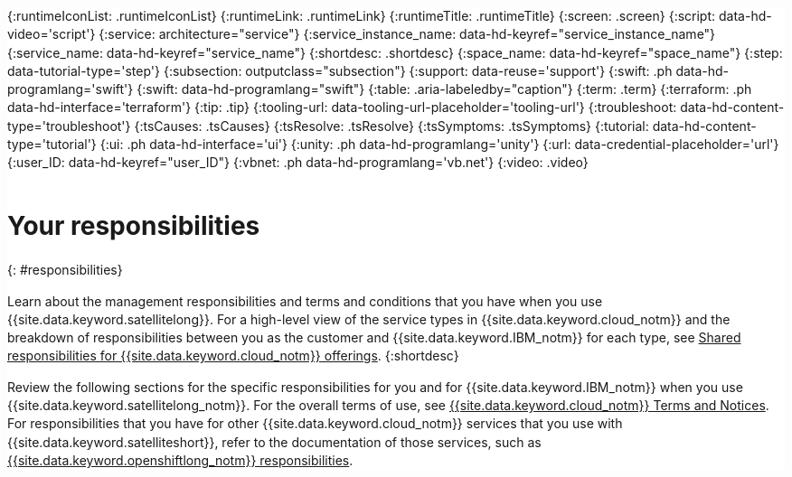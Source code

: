 {:runtimeIconList: .runtimeIconList}
{:runtimeLink: .runtimeLink}
{:runtimeTitle: .runtimeTitle}
{:screen: .screen}
{:script: data-hd-video='script'}
{:service: architecture="service"}
{:service_instance_name: data-hd-keyref="service_instance_name"}
{:service_name: data-hd-keyref="service_name"}
{:shortdesc: .shortdesc}
{:space_name: data-hd-keyref="space_name"}
{:step: data-tutorial-type='step'}
{:subsection: outputclass="subsection"}
{:support: data-reuse='support'}
{:swift: .ph data-hd-programlang='swift'}
{:swift: data-hd-programlang="swift"}
{:table: .aria-labeledby="caption"}
{:term: .term}
{:terraform: .ph data-hd-interface='terraform'}
{:tip: .tip}
{:tooling-url: data-tooling-url-placeholder='tooling-url'}
{:troubleshoot: data-hd-content-type='troubleshoot'}
{:tsCauses: .tsCauses}
{:tsResolve: .tsResolve}
{:tsSymptoms: .tsSymptoms}
{:tutorial: data-hd-content-type='tutorial'}
{:ui: .ph data-hd-interface='ui'}
{:unity: .ph data-hd-programlang='unity'}
{:url: data-credential-placeholder='url'}
{:user_ID: data-hd-keyref="user_ID"}
{:vbnet: .ph data-hd-programlang='vb.net'}
{:video: .video}



# Your responsibilities
{: #responsibilities}

Learn about the management responsibilities and terms and conditions that you have when you use {{site.data.keyword.satellitelong}}. For a high-level view of the service types in {{site.data.keyword.cloud_notm}} and the breakdown of responsibilities between you as the customer and {{site.data.keyword.IBM_notm}} for each type, see [Shared responsibilities for {{site.data.keyword.cloud_notm}} offerings](/docs/overview?topic=overview-shared-responsibilities).
{:shortdesc}

Review the following sections for the specific responsibilities for you and for {{site.data.keyword.IBM_notm}} when you use {{site.data.keyword.satellitelong_notm}}. For the overall terms of use, see [{{site.data.keyword.cloud_notm}} Terms and Notices](/docs/overview/terms-of-use?topic=overview-terms). For responsibilities that you have for other {{site.data.keyword.cloud_notm}} services that you use with {{site.data.keyword.satelliteshort}}, refer to the documentation of those services, such as [{{site.data.keyword.openshiftlong_notm}} responsibilities](/docs/openshift?topic=openshift-responsibilities_iks).
